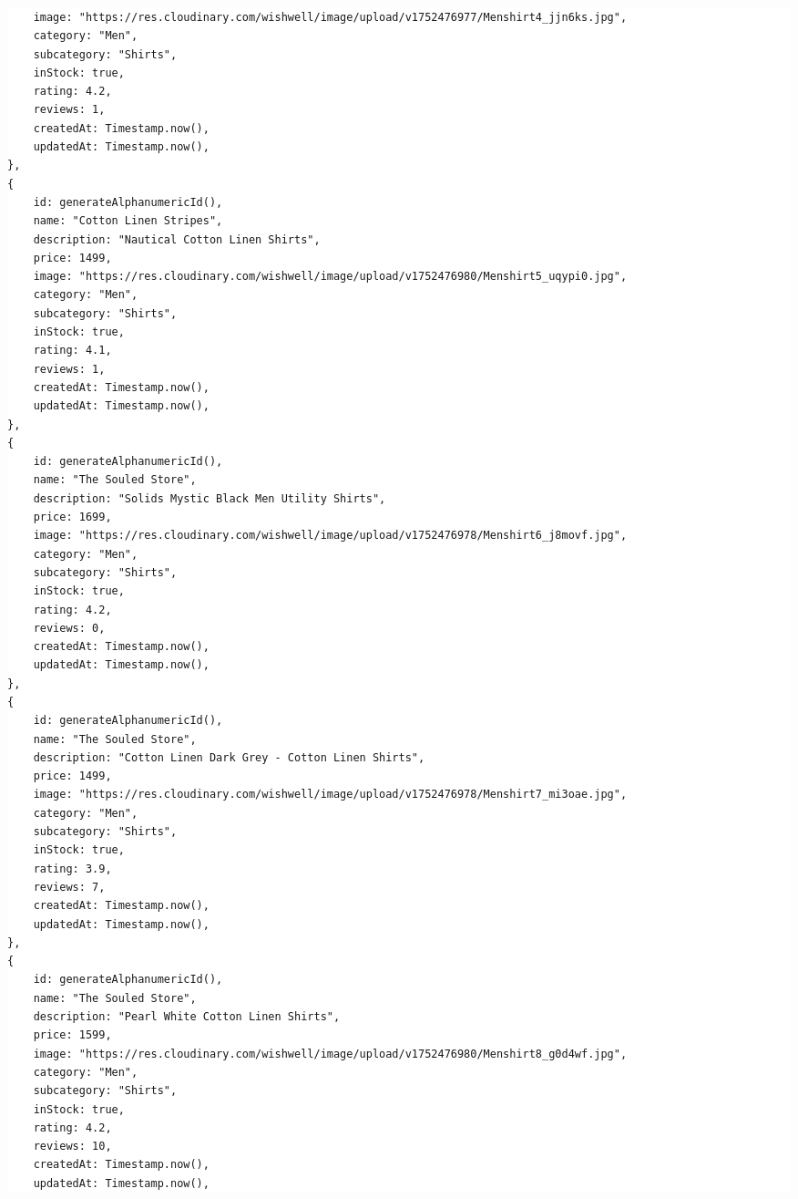         image: "https://res.cloudinary.com/wishwell/image/upload/v1752476977/Menshirt4_jjn6ks.jpg",
        category: "Men",
        subcategory: "Shirts",
        inStock: true,
        rating: 4.2,
        reviews: 1,
        createdAt: Timestamp.now(),
        updatedAt: Timestamp.now(),
    },
    {
        id: generateAlphanumericId(),
        name: "Cotton Linen Stripes",
        description: "Nautical Cotton Linen Shirts",
        price: 1499,
        image: "https://res.cloudinary.com/wishwell/image/upload/v1752476980/Menshirt5_uqypi0.jpg",
        category: "Men",
        subcategory: "Shirts",
        inStock: true,
        rating: 4.1,
        reviews: 1,
        createdAt: Timestamp.now(),
        updatedAt: Timestamp.now(),
    },
    {
        id: generateAlphanumericId(),
        name: "The Souled Store",
        description: "Solids Mystic Black Men Utility Shirts",
        price: 1699,
        image: "https://res.cloudinary.com/wishwell/image/upload/v1752476978/Menshirt6_j8movf.jpg",
        category: "Men",
        subcategory: "Shirts",
        inStock: true,
        rating: 4.2,
        reviews: 0,
        createdAt: Timestamp.now(),
        updatedAt: Timestamp.now(),
    },
    {
        id: generateAlphanumericId(),
        name: "The Souled Store",
        description: "Cotton Linen Dark Grey - Cotton Linen Shirts",
        price: 1499,
        image: "https://res.cloudinary.com/wishwell/image/upload/v1752476978/Menshirt7_mi3oae.jpg",
        category: "Men",
        subcategory: "Shirts",
        inStock: true,
        rating: 3.9,
        reviews: 7,
        createdAt: Timestamp.now(),
        updatedAt: Timestamp.now(),
    },
    {
        id: generateAlphanumericId(),
        name: "The Souled Store",
        description: "Pearl White Cotton Linen Shirts",
        price: 1599,
        image: "https://res.cloudinary.com/wishwell/image/upload/v1752476980/Menshirt8_g0d4wf.jpg",
        category: "Men",
        subcategory: "Shirts",
        inStock: true,
        rating: 4.2,
        reviews: 10,
        createdAt: Timestamp.now(),
        updatedAt: Timestamp.now(),